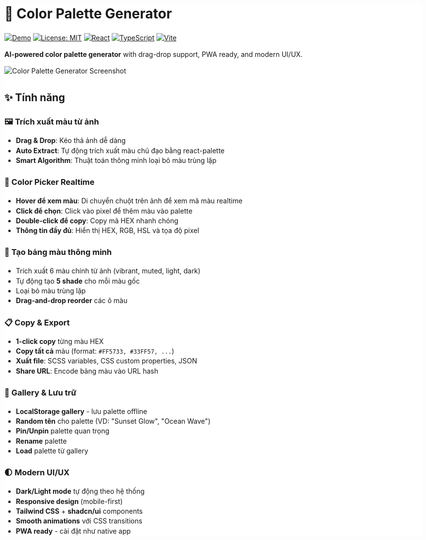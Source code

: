 # 🎨 Color Palette Generator

[![Demo](https://img.shields.io/badge/demo-live-green.svg)](https://palette-generator-demo.vercel.app)
[![License: MIT](https://img.shields.io/badge/License-MIT-yellow.svg)](https://opensource.org/licenses/MIT)
[![React](https://img.shields.io/badge/React-18.x-blue.svg)](https://reactjs.org/)
[![TypeScript](https://img.shields.io/badge/TypeScript-5.x-blue.svg)](https://www.typescriptlang.org/)
[![Vite](https://img.shields.io/badge/Vite-6.x-purple.svg)](https://vitejs.dev/)

**AI-powered color palette generator** with drag-drop support, PWA ready, and modern UI/UX.

![Color Palette Generator Screenshot](./public/screenshot.png)

## ✨ Tính năng

### 🖼️ Trích xuất màu từ ảnh
- **Drag & Drop**: Kéo thả ảnh dễ dàng
- **Auto Extract**: Tự động trích xuất màu chủ đạo bằng react-palette
- **Smart Algorithm**: Thuật toán thông minh loại bỏ màu trùng lặp

### 🎯 Color Picker Realtime
- **Hover để xem màu**: Di chuyển chuột trên ảnh để xem mã màu realtime
- **Click để chọn**: Click vào pixel để thêm màu vào palette
- **Double-click để copy**: Copy mã HEX nhanh chóng
- **Thông tin đầy đủ**: Hiển thị HEX, RGB, HSL và tọa độ pixel

### 🎯 Tạo bảng màu thông minh
- Trích xuất 6 màu chính từ ảnh (vibrant, muted, light, dark)
- Tự động tạo **5 shade** cho mỗi màu gốc
- Loại bỏ màu trùng lặp
- **Drag-and-drop reorder** các ô màu

### 📋 Copy & Export
- **1-click copy** từng màu HEX
- **Copy tất cả** màu (format: `#FF5733, #33FF57, ...`)
- **Xuất file**: SCSS variables, CSS custom properties, JSON
- **Share URL**: Encode bảng màu vào URL hash

### 💾 Gallery & Lưu trữ
- **LocalStorage gallery** - lưu palette offline
- **Random tên** cho palette (VD: "Sunset Glow", "Ocean Wave")
- **Pin/Unpin** palette quan trọng
- **Rename** palette
- **Load** palette từ gallery

### 🌓 Modern UI/UX
- **Dark/Light mode** tự động theo hệ thống
- **Responsive design** (mobile-first)
- **Tailwind CSS** + **shadcn/ui** components
- **Smooth animations** với CSS transitions
- **PWA ready** - cài đặt như native app

